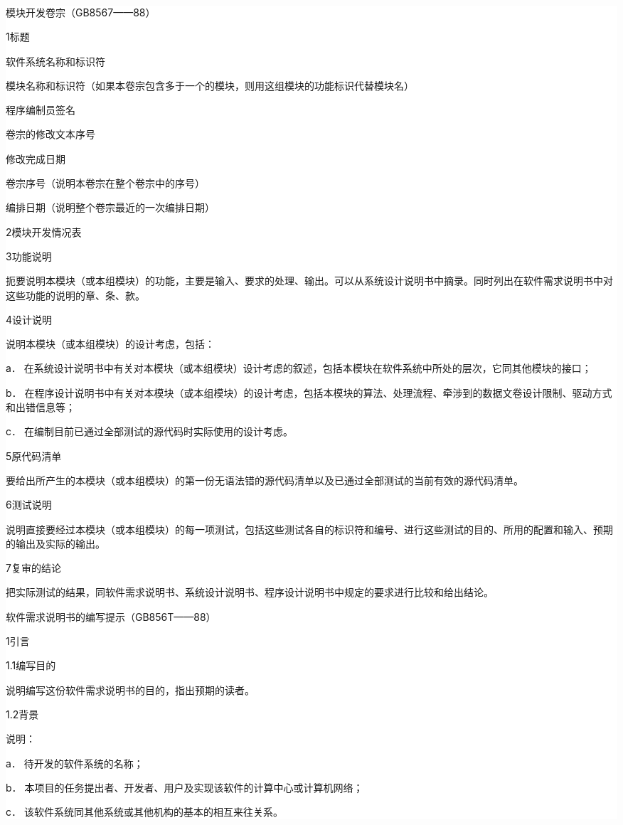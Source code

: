 模块开发卷宗（GB8567——88）

1标题

软件系统名称和标识符

模块名称和标识符（如果本卷宗包含多于一个的模块，则用这组模块的功能标识代替模块名）

程序编制员签名

卷宗的修改文本序号

修改完成日期

卷宗序号（说明本卷宗在整个卷宗中的序号）

编排日期（说明整个卷宗最近的一次编排日期）

2模块开发情况表

3功能说明

扼要说明本模块（或本组模块）的功能，主要是输入、要求的处理、输出。可以从系统设计说明书中摘录。同时列出在软件需求说明书中对这些功能的说明的章、条、款。

4设计说明

说明本模块（或本组模块）的设计考虑，包括：

a．  在系统设计说明书中有关对本模块（或本组模块）设计考虑的叙述，包括本模块在软件系统中所处的层次，它同其他模块的接口；

b．  在程序设计说明书中有关对本模块（或本组模块）的设计考虑，包括本模块的算法、处理流程、牵涉到的数据文卷设计限制、驱动方式和出错信息等；

c．  在编制目前已通过全部测试的源代码时实际使用的设计考虑。

5原代码清单

要给出所产生的本模块（或本组模块）的第一份无语法错的源代码清单以及已通过全部测试的当前有效的源代码清单。

6测试说明

说明直接要经过本模块（或本组模块）的每一项测试，包括这些测试各自的标识符和编号、进行这些测试的目的、所用的配置和输入、预期的输出及实际的输出。

7复审的结论

把实际测试的结果，同软件需求说明书、系统设计说明书、程序设计说明书中规定的要求进行比较和给出结论。

 

软件需求说明书的编写提示（GB856T——88）

1引言

1.1编写目的

说明编写这份软件需求说明书的目的，指出预期的读者。

1.2背景

说明：

a．  待开发的软件系统的名称；

b．  本项目的任务提出者、开发者、用户及实现该软件的计算中心或计算机网络；

c．  该软件系统同其他系统或其他机构的基本的相互来往关系。
